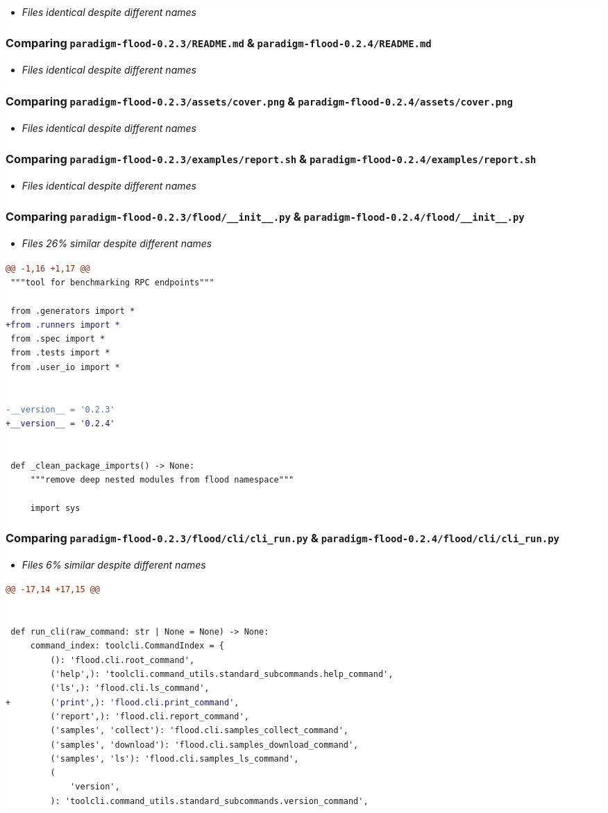  * *Files identical despite different names*

### Comparing `paradigm-flood-0.2.3/README.md` & `paradigm-flood-0.2.4/README.md`

 * *Files identical despite different names*

### Comparing `paradigm-flood-0.2.3/assets/cover.png` & `paradigm-flood-0.2.4/assets/cover.png`

 * *Files identical despite different names*

### Comparing `paradigm-flood-0.2.3/examples/report.sh` & `paradigm-flood-0.2.4/examples/report.sh`

 * *Files identical despite different names*

### Comparing `paradigm-flood-0.2.3/flood/__init__.py` & `paradigm-flood-0.2.4/flood/__init__.py`

 * *Files 26% similar despite different names*

```diff
@@ -1,16 +1,17 @@
 """tool for benchmarking RPC endpoints"""
 
 from .generators import *
+from .runners import *
 from .spec import *
 from .tests import *
 from .user_io import *
 
 
-__version__ = '0.2.3'
+__version__ = '0.2.4'
 
 
 def _clean_package_imports() -> None:
     """remove deep nested modules from flood namespace"""
 
     import sys
```

### Comparing `paradigm-flood-0.2.3/flood/cli/cli_run.py` & `paradigm-flood-0.2.4/flood/cli/cli_run.py`

 * *Files 6% similar despite different names*

```diff
@@ -17,14 +17,15 @@
 
 
 def run_cli(raw_command: str | None = None) -> None:
     command_index: toolcli.CommandIndex = {
         (): 'flood.cli.root_command',
         ('help',): 'toolcli.command_utils.standard_subcommands.help_command',
         ('ls',): 'flood.cli.ls_command',
+        ('print',): 'flood.cli.print_command',
         ('report',): 'flood.cli.report_command',
         ('samples', 'collect'): 'flood.cli.samples_collect_command',
         ('samples', 'download'): 'flood.cli.samples_download_command',
         ('samples', 'ls'): 'flood.cli.samples_ls_command',
         (
             'version',
         ): 'toolcli.command_utils.standard_subcommands.version_command',
```
